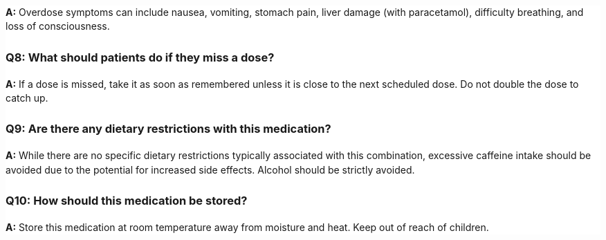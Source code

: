 **A:**  Overdose symptoms can include nausea, vomiting, stomach pain, liver damage (with paracetamol), difficulty breathing, and loss of consciousness.


### **Q8: What should patients do if they miss a dose?**

**A:**  If a dose is missed, take it as soon as remembered unless it is close to the next scheduled dose. Do not double the dose to catch up.


### **Q9:  Are there any dietary restrictions with this medication?**

**A:**  While there are no specific dietary restrictions typically associated with this combination, excessive caffeine intake should be avoided due to the potential for increased side effects.  Alcohol should be strictly avoided.

### **Q10: How should this medication be stored?**

**A:**  Store this medication at room temperature away from moisture and heat. Keep out of reach of children.

